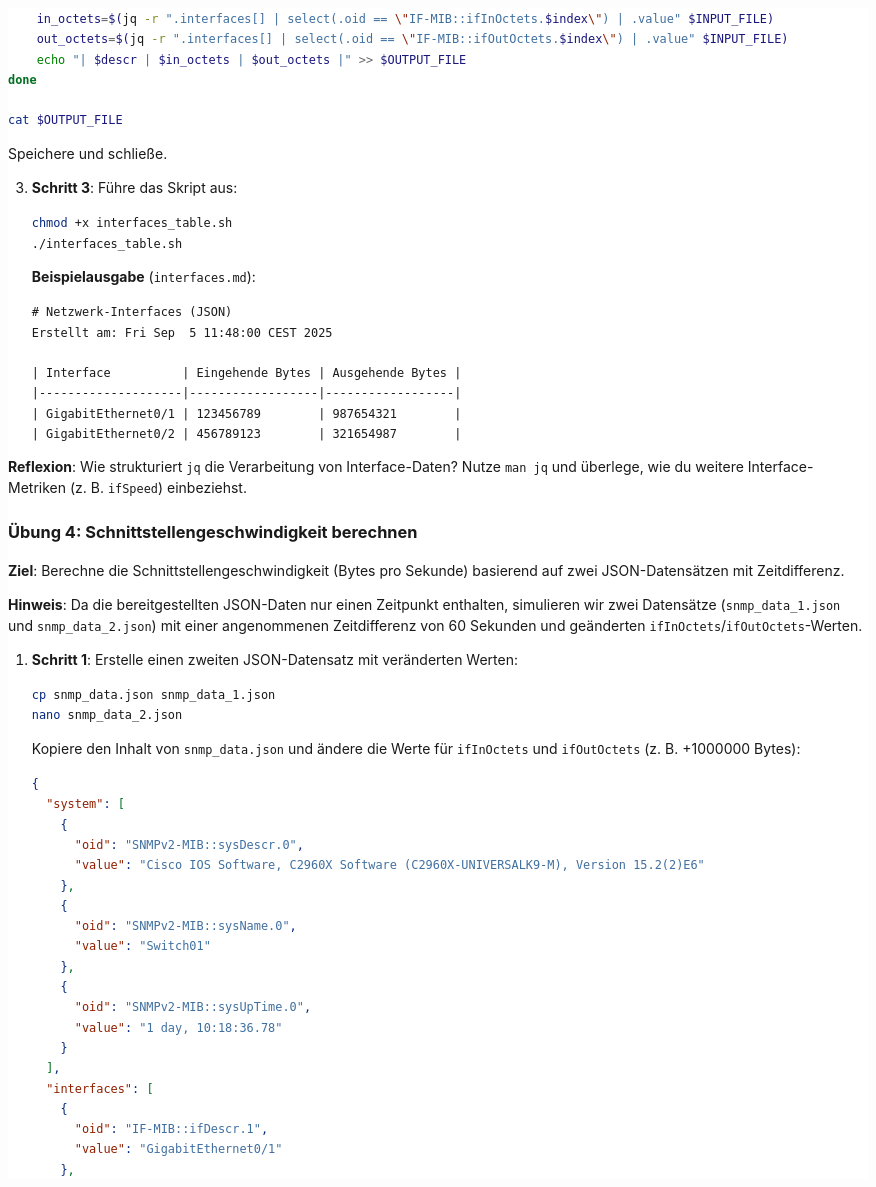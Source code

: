    ```bash
       in_octets=$(jq -r ".interfaces[] | select(.oid == \"IF-MIB::ifInOctets.$index\") | .value" $INPUT_FILE)
       out_octets=$(jq -r ".interfaces[] | select(.oid == \"IF-MIB::ifOutOctets.$index\") | .value" $INPUT_FILE)
       echo "| $descr | $in_octets | $out_octets |" >> $OUTPUT_FILE
   done

   cat $OUTPUT_FILE
   ```
   Speichere und schließe.

3. **Schritt 3**: Führe das Skript aus:
   ```bash
   chmod +x interfaces_table.sh
   ./interfaces_table.sh
   ```
   **Beispielausgabe** (`interfaces.md`):
   ```
   # Netzwerk-Interfaces (JSON)
   Erstellt am: Fri Sep  5 11:48:00 CEST 2025

   | Interface          | Eingehende Bytes | Ausgehende Bytes |
   |--------------------|------------------|------------------|
   | GigabitEthernet0/1 | 123456789        | 987654321        |
   | GigabitEthernet0/2 | 456789123        | 321654987        |
   ```

**Reflexion**: Wie strukturiert `jq` die Verarbeitung von Interface-Daten? Nutze `man jq` und überlege, wie du weitere Interface-Metriken (z. B. `ifSpeed`) einbeziehst.

### Übung 4: Schnittstellengeschwindigkeit berechnen
**Ziel**: Berechne die Schnittstellengeschwindigkeit (Bytes pro Sekunde) basierend auf zwei JSON-Datensätzen mit Zeitdifferenz.

**Hinweis**: Da die bereitgestellten JSON-Daten nur einen Zeitpunkt enthalten, simulieren wir zwei Datensätze (`snmp_data_1.json` und `snmp_data_2.json`) mit einer angenommenen Zeitdifferenz von 60 Sekunden und geänderten `ifInOctets`/`ifOutOctets`-Werten.

1. **Schritt 1**: Erstelle einen zweiten JSON-Datensatz mit veränderten Werten:
   ```bash
   cp snmp_data.json snmp_data_1.json
   nano snmp_data_2.json
   ```
   Kopiere den Inhalt von `snmp_data.json` und ändere die Werte für `ifInOctets` und `ifOutOctets` (z. B. +1000000 Bytes):
   ```json
   {
     "system": [
       {
         "oid": "SNMPv2-MIB::sysDescr.0",
         "value": "Cisco IOS Software, C2960X Software (C2960X-UNIVERSALK9-M), Version 15.2(2)E6"
       },
       {
         "oid": "SNMPv2-MIB::sysName.0",
         "value": "Switch01"
       },
       {
         "oid": "SNMPv2-MIB::sysUpTime.0",
         "value": "1 day, 10:18:36.78"
       }
     ],
     "interfaces": [
       {
         "oid": "IF-MIB::ifDescr.1",
         "value": "GigabitEthernet0/1"
       },
   ```